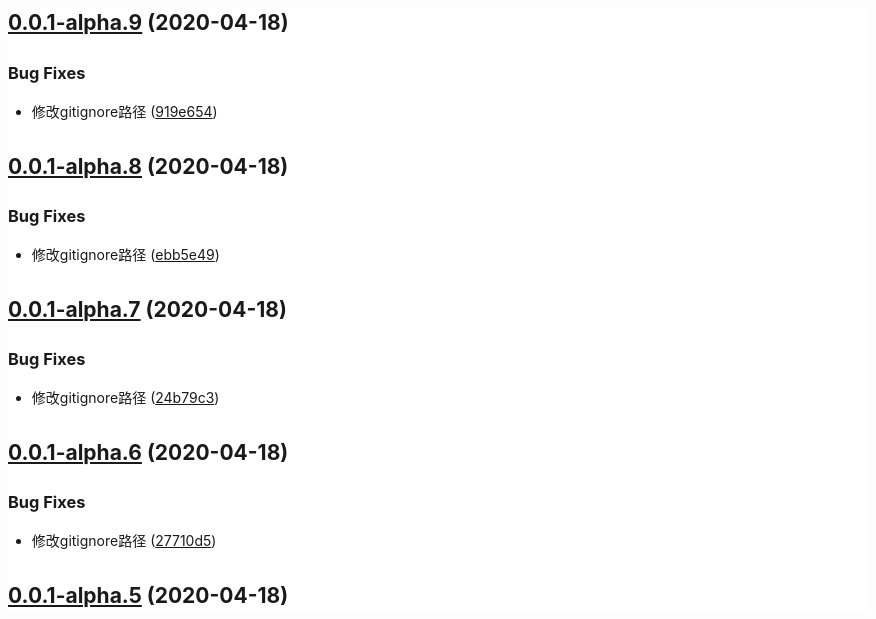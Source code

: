 

## [0.0.1-alpha.9](http://git.tanzk.cn/frontend/teaching/create-tz-nuxt/compare/v0.0.1-alpha.8...v0.0.1-alpha.9) (2020-04-18)


### Bug Fixes

* 修改gitignore路径 ([919e654](http://git.tanzk.cn/frontend/teaching/create-tz-nuxt/commits/919e654b44fbb9a185558094a1f9bd6597661d17))



## [0.0.1-alpha.8](http://git.tanzk.cn/frontend/teaching/create-tz-nuxt/compare/v0.0.1-alpha.7...v0.0.1-alpha.8) (2020-04-18)


### Bug Fixes

* 修改gitignore路径 ([ebb5e49](http://git.tanzk.cn/frontend/teaching/create-tz-nuxt/commits/ebb5e49745b58213100964ebee3640482fc921b1))



## [0.0.1-alpha.7](http://git.tanzk.cn/frontend/teaching/create-tz-nuxt/compare/v0.0.1-alpha.6...v0.0.1-alpha.7) (2020-04-18)


### Bug Fixes

* 修改gitignore路径 ([24b79c3](http://git.tanzk.cn/frontend/teaching/create-tz-nuxt/commits/24b79c3563ccf612fbaac1709a53ac9aeaf023ab))



## [0.0.1-alpha.6](http://git.tanzk.cn/frontend/teaching/create-tz-nuxt/compare/v0.0.1-alpha.5...v0.0.1-alpha.6) (2020-04-18)


### Bug Fixes

* 修改gitignore路径 ([27710d5](http://git.tanzk.cn/frontend/teaching/create-tz-nuxt/commits/27710d522a3be7da7ff44e5dbca2bb7e0ffdf116))



## [0.0.1-alpha.5](http://git.tanzk.cn/frontend/teaching/create-tz-nuxt/compare/v0.0.1-alpha.4...v0.0.1-alpha.5) (2020-04-18)

